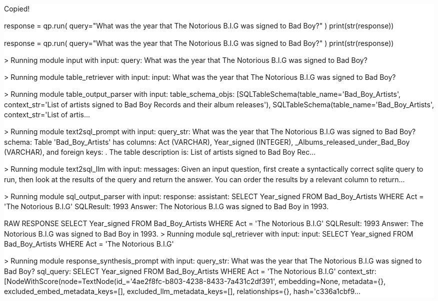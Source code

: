 Copied!

response \= qp.run(
    query\="What was the year that The Notorious B.I.G was signed to Bad Boy?"
)
print(str(response))

response = qp.run( query="What was the year that The Notorious B.I.G was signed to Bad Boy?" ) print(str(response))

\> Running module input with input: 
query: What was the year that The Notorious B.I.G was signed to Bad Boy?

\> Running module table\_retriever with input: 
input: What was the year that The Notorious B.I.G was signed to Bad Boy?

\> Running module table\_output\_parser with input: 
table\_schema\_objs: \[SQLTableSchema(table\_name='Bad\_Boy\_Artists', context\_str='List of artists signed to Bad Boy Records and their album releases'), SQLTableSchema(table\_name='Bad\_Boy\_Artists', context\_str='List of artis...

\> Running module text2sql\_prompt with input: 
query\_str: What was the year that The Notorious B.I.G was signed to Bad Boy?
schema: Table 'Bad\_Boy\_Artists' has columns: Act (VARCHAR), Year\_signed (INTEGER), \_Albums\_released\_under\_Bad\_Boy (VARCHAR), and foreign keys: . The table description is: List of artists signed to Bad Boy Rec...

\> Running module text2sql\_llm with input: 
messages: Given an input question, first create a syntactically correct sqlite query to run, then look at the results of the query and return the answer. You can order the results by a relevant column to return...

\> Running module sql\_output\_parser with input: 
response: assistant: SELECT Year\_signed
FROM Bad\_Boy\_Artists
WHERE Act = 'The Notorious B.I.G'
SQLResult: 1993
Answer: The Notorious B.I.G was signed to Bad Boy in 1993.

RAW RESPONSE  SELECT Year\_signed
FROM Bad\_Boy\_Artists
WHERE Act = 'The Notorious B.I.G'
SQLResult: 1993
Answer: The Notorious B.I.G was signed to Bad Boy in 1993.
\> Running module sql\_retriever with input: 
input: SELECT Year\_signed
FROM Bad\_Boy\_Artists
WHERE Act = 'The Notorious B.I.G'

\> Running module response\_synthesis\_prompt with input: 
query\_str: What was the year that The Notorious B.I.G was signed to Bad Boy?
sql\_query: SELECT Year\_signed
FROM Bad\_Boy\_Artists
WHERE Act = 'The Notorious B.I.G'
context\_str: \[NodeWithScore(node=TextNode(id\_='4ae2f8fc-b803-4238-8433-7a431c2df391', embedding=None, metadata={}, excluded\_embed\_metadata\_keys=\[\], excluded\_llm\_metadata\_keys=\[\], relationships={}, hash='c336a1cbf9...
